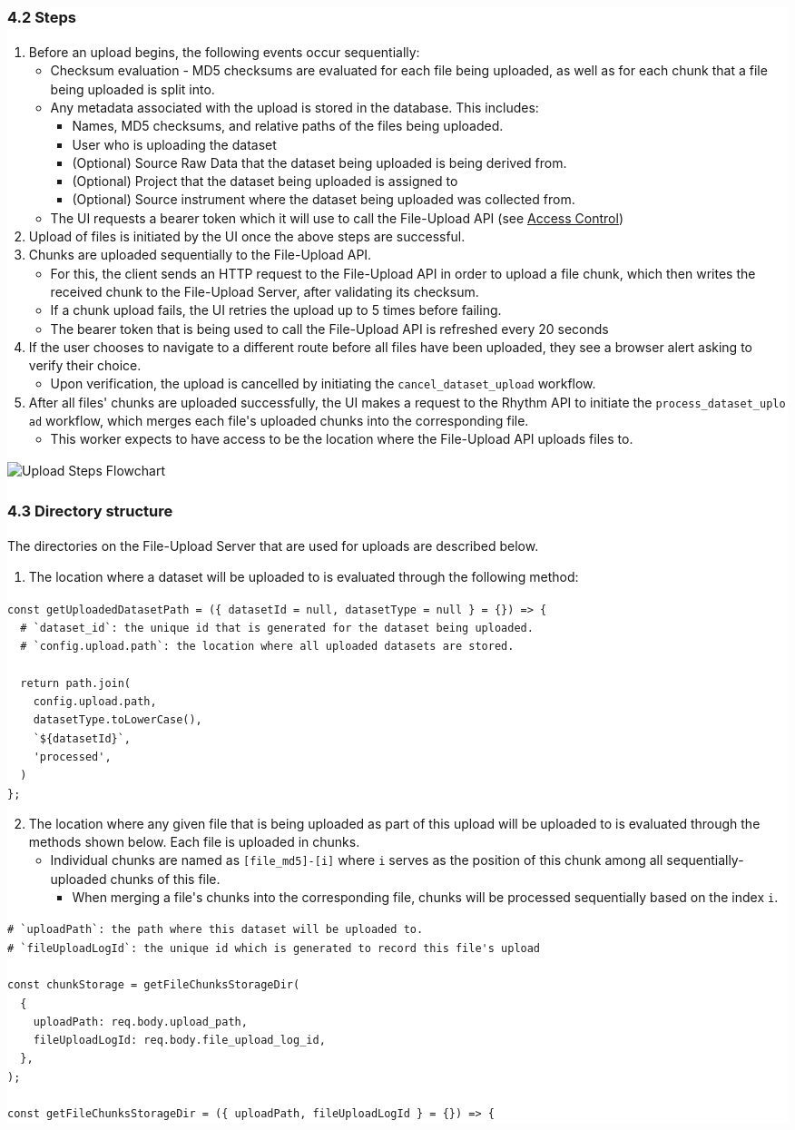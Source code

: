 ### 4.2 Steps

1. Before an upload begins, the following events occur sequentially:
   - Checksum evaluation - MD5 checksums are evaluated for each file being uploaded, as well as for each chunk that a file being uploaded is split into. 
   - Any metadata associated with the upload is stored in the database. This includes:
     - Names, MD5 checksums, and relative paths of the files being uploaded.
     - User who is uploading the dataset
     - (Optional) Source Raw Data that the dataset being uploaded is being derived from.
     - (Optional) Project that the dataset being uploaded is assigned to
     - (Optional) Source instrument where the dataset being uploaded was collected from.
   - The UI requests a bearer token which it will use to call the File-Upload API (see [Access Control](#44-access-control))
2. Upload of files is initiated by the UI once the above steps are successful.
3. Chunks are uploaded sequentially to the File-Upload API.
   - For this, the client sends an HTTP request to the File-Upload API in order to upload a file chunk, which then writes the received chunk to the File-Upload Server, after validating its checksum.
   - If a chunk upload fails, the UI retries the upload up to 5 times before failing.
   - The bearer token that is being used to call the File-Upload API is refreshed every 20 seconds
4. If the user chooses to navigate to a different route before all files have been uploaded, they see a browser alert asking to verify their choice.
   - Upon verification, the upload is cancelled by initiating the `cancel_dataset_upload` workflow.
5. After all files' chunks are uploaded successfully, the UI makes a request to the Rhythm API to initiate the `process_dataset_upload` workflow, which merges each file's uploaded chunks into the corresponding file.
   - This worker expects to have access to be the location where the File-Upload API uploads files to.

![Upload Steps Flowchart](/api/upload/steps-flowchart.jpeg)

### 4.3 Directory structure
The directories on the File-Upload Server that are used for uploads are described below.

1. The location where a dataset will be uploaded to is evaluated through the following method:
```
const getUploadedDatasetPath = ({ datasetId = null, datasetType = null } = {}) => {
  # `dataset_id`: the unique id that is generated for the dataset being uploaded.
  # `config.upload.path`: the location where all uploaded datasets are stored.

  return path.join(
    config.upload.path,
    datasetType.toLowerCase(),
    `${datasetId}`,
    'processed',
  )
};
```
2. The location where any given file that is being uploaded as part of this upload will be uploaded to is evaluated through the methods shown below. Each file is uploaded in chunks.
    - Individual chunks are named as `[file_md5]-[i]` where `i` serves as the position of this chunk among all sequentially-uploaded chunks of this file.
      - When merging a file's chunks into the corresponding file, chunks will be processed sequentially based on the index `i`.
```
# `uploadPath`: the path where this dataset will be uploaded to.
# `fileUploadLogId`: the unique id which is generated to record this file's upload

const chunkStorage = getFileChunksStorageDir(
  {
    uploadPath: req.body.upload_path,
    fileUploadLogId: req.body.file_upload_log_id,
  },
);
  
const getFileChunksStorageDir = ({ uploadPath, fileUploadLogId } = {}) => {
```